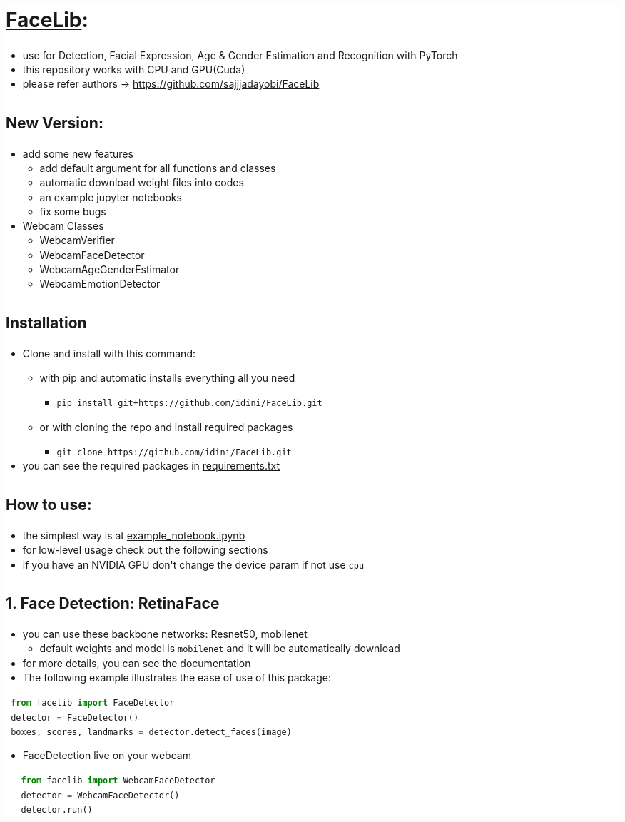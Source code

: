 # [FaceLib](https://github.com/sajjjadayobi/FaceLib):
- use for Detection, Facial Expression, Age & Gender Estimation and  Recognition with PyTorch
- this repository works with CPU and GPU(Cuda)
- please refer authors -> https://github.com/sajjjadayobi/FaceLib

## New Version: 
  - add some new features
    - add default argument for all functions and classes
    - automatic download weight files into codes
    - an example jupyter notebooks
    - fix some bugs
  - Webcam Classes
    - WebcamVerifier
    - WebcamFaceDetector
    - WebcamAgeGenderEstimator
    - WebcamEmotionDetector

## Installation
- Clone and install with this command:
    - with pip and automatic installs everything all you need
      - `pip install git+https://github.com/idini/FaceLib.git`
    
    - or with cloning the repo and install required packages 
      - `git clone https://github.com/idini/FaceLib.git`
- you can see the required packages in [requirements.txt](https://github.com/idini/FaceLib/blob/master/requirements.txt)

## How to use:
  - the simplest way is at [example_notebook.ipynb](https://github.com/idini/FaceLib/blob/master/example_notebook.ipynb)
  - for low-level usage check out the following sections
  - if you have an NVIDIA GPU don't change the device param if not use `cpu`
 
## 1. Face Detection: RetinaFace

 - you can use these backbone networks: Resnet50, mobilenet
    - default weights and model is `mobilenet` and it will be automatically download
 - for more details, you can see the documentation
 - The following example illustrates the ease of use of this package:

  ```python
   from facelib import FaceDetector
   detector = FaceDetector()
   boxes, scores, landmarks = detector.detect_faces(image)
  ```
  
- FaceDetection live on your webcam
```python
   from facelib import WebcamFaceDetector
   detector = WebcamFaceDetector()
   detector.run()
```
